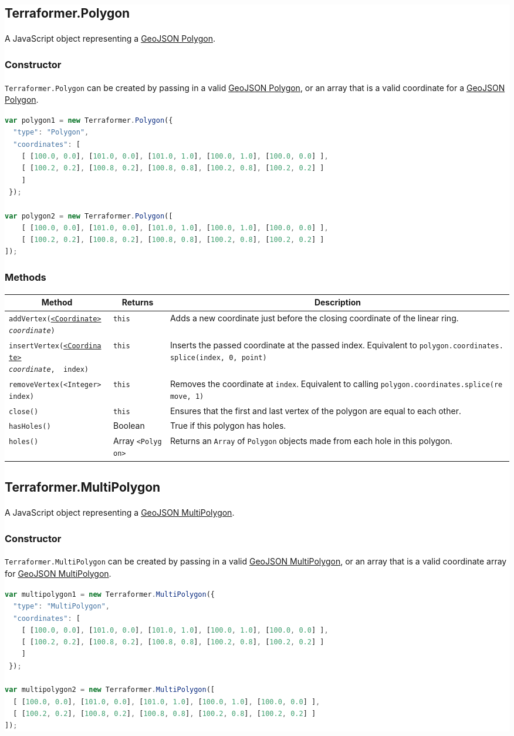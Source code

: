 ## Terraformer.Polygon
A JavaScript object representing a [GeoJSON Polygon](/glossary/#polygon).

### Constructor
`Terraformer.Polygon` can be created by passing in a valid [GeoJSON Polygon](/glossary/#polygon), or an array that is a valid coordinate for a [GeoJSON Polygon](/glossary/#polygon).

```js
var polygon1 = new Terraformer.Polygon({
  "type": "Polygon",
  "coordinates": [
    [ [100.0, 0.0], [101.0, 0.0], [101.0, 1.0], [100.0, 1.0], [100.0, 0.0] ],
    [ [100.2, 0.2], [100.8, 0.2], [100.8, 0.8], [100.2, 0.8], [100.2, 0.2] ]
    ]
 });

var polygon2 = new Terraformer.Polygon([
    [ [100.0, 0.0], [101.0, 0.0], [101.0, 1.0], [100.0, 1.0], [100.0, 0.0] ],
    [ [100.2, 0.2], [100.8, 0.2], [100.8, 0.8], [100.2, 0.8], [100.2, 0.2] ]
]);
```

### Methods
Method | Returns | Description
--- | --- | --- |
<code>addVertex(<a href="/glossary/#coordinate">&lt;Coordinate&gt;</a> <i>coordinate</i>)</code> | `this` | Adds a new coordinate just before the closing coordinate of the linear ring.
<code>insertVertex(<a href="/glossary/#coordinate">&lt;Coordinate&gt;</a> <i>coordinate</i>, <Integer> index)</code> | `this` | Inserts the passed coordinate at the passed index. Equivalent to `polygon.coordinates.splice(index, 0, point)`
`removeVertex(<Integer> index)` | `this` | Removes the coordinate at `index`. Equivalent to calling `polygon.coordinates.splice(remove, 1)`
`close()` | `this` | Ensures that the first and last vertex of the polygon are equal to each other.
`hasHoles()` | Boolean | True if this polygon has holes.
`holes()` | Array `<Polygon>` | Returns an `Array` of `Polygon` objects made from each hole in this polygon.

## Terraformer.MultiPolygon
A JavaScript object representing a [GeoJSON MultiPolygon](/glossary/#multipolygon).

### Constructor
`Terraformer.MultiPolygon` can be created by passing in a valid [GeoJSON MultiPolygon](/glossary/#multipolygon), or an array that is a valid coordinate array for [GeoJSON MultiPolygon](/glossary/#multipolygon).

```js
var multipolygon1 = new Terraformer.MultiPolygon({
  "type": "MultiPolygon",
  "coordinates": [
    [ [100.0, 0.0], [101.0, 0.0], [101.0, 1.0], [100.0, 1.0], [100.0, 0.0] ],
    [ [100.2, 0.2], [100.8, 0.2], [100.8, 0.8], [100.2, 0.8], [100.2, 0.2] ]
    ]
 });

var multipolygon2 = new Terraformer.MultiPolygon([
  [ [100.0, 0.0], [101.0, 0.0], [101.0, 1.0], [100.0, 1.0], [100.0, 0.0] ],
  [ [100.2, 0.2], [100.8, 0.2], [100.8, 0.8], [100.2, 0.8], [100.2, 0.2] ]
]);
```
